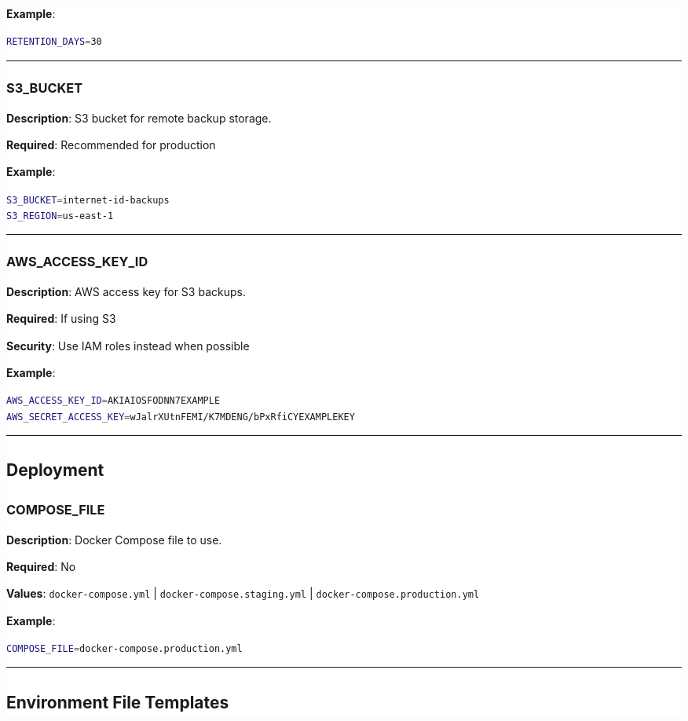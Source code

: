 **Example**:

```bash
RETENTION_DAYS=30
```

---

### S3_BUCKET

**Description**: S3 bucket for remote backup storage.

**Required**: Recommended for production

**Example**:

```bash
S3_BUCKET=internet-id-backups
S3_REGION=us-east-1
```

---

### AWS_ACCESS_KEY_ID

**Description**: AWS access key for S3 backups.

**Required**: If using S3

**Security**: Use IAM roles instead when possible

**Example**:

```bash
AWS_ACCESS_KEY_ID=AKIAIOSFODNN7EXAMPLE
AWS_SECRET_ACCESS_KEY=wJalrXUtnFEMI/K7MDENG/bPxRfiCYEXAMPLEKEY
```

---

## Deployment

### COMPOSE_FILE

**Description**: Docker Compose file to use.

**Required**: No

**Values**: `docker-compose.yml` | `docker-compose.staging.yml` | `docker-compose.production.yml`

**Example**:

```bash
COMPOSE_FILE=docker-compose.production.yml
```

---

## Environment File Templates
